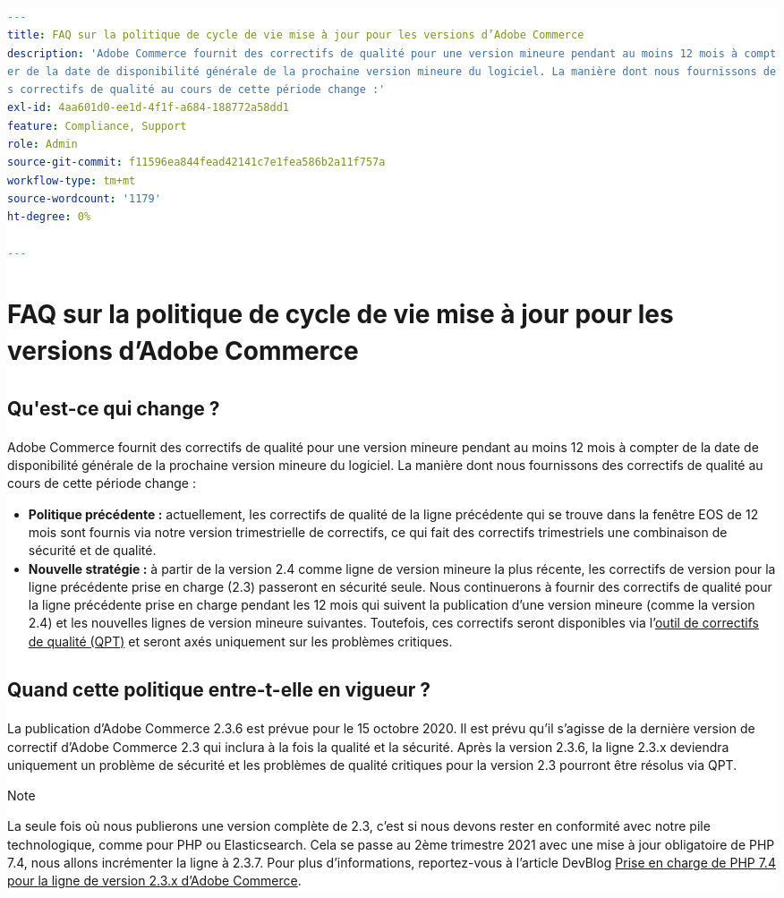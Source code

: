 ```yaml
---
title: FAQ sur la politique de cycle de vie mise à jour pour les versions d’Adobe Commerce
description: 'Adobe Commerce fournit des correctifs de qualité pour une version mineure pendant au moins 12 mois à compter de la date de disponibilité générale de la prochaine version mineure du logiciel. La manière dont nous fournissons des correctifs de qualité au cours de cette période change :'
exl-id: 4aa601d0-ee1d-4f1f-a684-188772a58dd1
feature: Compliance, Support
role: Admin
source-git-commit: f11596ea844fead42141c7e1fea586b2a11f757a
workflow-type: tm+mt
source-wordcount: '1179'
ht-degree: 0%

---
```


# FAQ sur la politique de cycle de vie mise à jour pour les versions d’Adobe Commerce

## Qu&#39;est-ce qui change ?

Adobe Commerce fournit des correctifs de qualité pour une version mineure pendant au moins 12 mois à compter de la date de disponibilité générale de la prochaine version mineure du logiciel. La manière dont nous fournissons des correctifs de qualité au cours de cette période change :

* **Politique précédente :** actuellement, les correctifs de qualité de la ligne précédente qui se trouve dans la fenêtre EOS de 12 mois sont fournis via notre version trimestrielle de correctifs, ce qui fait des correctifs trimestriels une combinaison de sécurité et de qualité.
* **Nouvelle stratégie :** à partir de la version 2.4 comme ligne de version mineure la plus récente, les correctifs de version pour la ligne précédente prise en charge (2.3) passeront en sécurité seule. Nous continuerons à fournir des correctifs de qualité pour la ligne précédente prise en charge pendant les 12 mois qui suivent la publication d’une version mineure (comme la version 2.4) et les nouvelles lignes de version mineure suivantes. Toutefois, ces correctifs seront disponibles via l’[outil de correctifs de qualité (QPT)](https://experienceleague.adobe.com/fr/docs/commerce-operations/tools/quality-patches-tool/quality-patches-tool-to-self-serve-quality-patches) et seront axés uniquement sur les problèmes critiques.

## Quand cette politique entre-t-elle en vigueur ?

La publication d’Adobe Commerce 2.3.6 est prévue pour le 15 octobre 2020. Il est prévu qu’il s’agisse de la dernière version de correctif d’Adobe Commerce 2.3 qui inclura à la fois la qualité et la sécurité. Après la version 2.3.6, la ligne 2.3.x deviendra uniquement un problème de sécurité et les problèmes de qualité critiques pour la version 2.3 pourront être résolus via QPT.

>[!NOTE]
>
>La seule fois où nous publierons une version complète de 2.3, c’est si nous devons rester en conformité avec notre pile technologique, comme pour PHP ou Elasticsearch. Cela se passe au 2ème trimestre 2021 avec une mise à jour obligatoire de PHP 7.4, nous allons incrémenter la ligne à 2.3.7. Pour plus d’informations, reportez-vous à l’article DevBlog [Prise en charge de PHP 7.4 pour la ligne de version 2.3.x d’Adobe Commerce](https://community.magento.com/t5/Magento-DevBlog/PHP-7-4-support-for-Magento-2-3-x-release-line/ba-p/458946).
